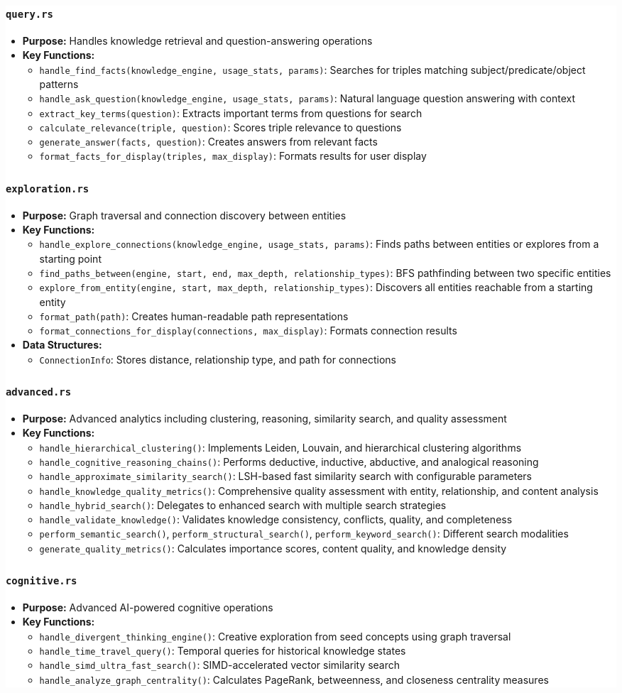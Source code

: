 ### `query.rs`
* **Purpose:** Handles knowledge retrieval and question-answering operations
* **Key Functions:**
  - `handle_find_facts(knowledge_engine, usage_stats, params)`: Searches for triples matching subject/predicate/object patterns
  - `handle_ask_question(knowledge_engine, usage_stats, params)`: Natural language question answering with context
  - `extract_key_terms(question)`: Extracts important terms from questions for search
  - `calculate_relevance(triple, question)`: Scores triple relevance to questions
  - `generate_answer(facts, question)`: Creates answers from relevant facts
  - `format_facts_for_display(triples, max_display)`: Formats results for user display

### `exploration.rs`
* **Purpose:** Graph traversal and connection discovery between entities
* **Key Functions:**
  - `handle_explore_connections(knowledge_engine, usage_stats, params)`: Finds paths between entities or explores from a starting point
  - `find_paths_between(engine, start, end, max_depth, relationship_types)`: BFS pathfinding between two specific entities
  - `explore_from_entity(engine, start, max_depth, relationship_types)`: Discovers all entities reachable from a starting entity
  - `format_path(path)`: Creates human-readable path representations
  - `format_connections_for_display(connections, max_display)`: Formats connection results
* **Data Structures:**
  - `ConnectionInfo`: Stores distance, relationship type, and path for connections

### `advanced.rs`
* **Purpose:** Advanced analytics including clustering, reasoning, similarity search, and quality assessment
* **Key Functions:**
  - `handle_hierarchical_clustering()`: Implements Leiden, Louvain, and hierarchical clustering algorithms
  - `handle_cognitive_reasoning_chains()`: Performs deductive, inductive, abductive, and analogical reasoning
  - `handle_approximate_similarity_search()`: LSH-based fast similarity search with configurable parameters
  - `handle_knowledge_quality_metrics()`: Comprehensive quality assessment with entity, relationship, and content analysis
  - `handle_hybrid_search()`: Delegates to enhanced search with multiple search strategies
  - `handle_validate_knowledge()`: Validates knowledge consistency, conflicts, quality, and completeness
  - `perform_semantic_search()`, `perform_structural_search()`, `perform_keyword_search()`: Different search modalities
  - `generate_quality_metrics()`: Calculates importance scores, content quality, and knowledge density

### `cognitive.rs`
* **Purpose:** Advanced AI-powered cognitive operations
* **Key Functions:**
  - `handle_divergent_thinking_engine()`: Creative exploration from seed concepts using graph traversal
  - `handle_time_travel_query()`: Temporal queries for historical knowledge states
  - `handle_simd_ultra_fast_search()`: SIMD-accelerated vector similarity search
  - `handle_analyze_graph_centrality()`: Calculates PageRank, betweenness, and closeness centrality measures
